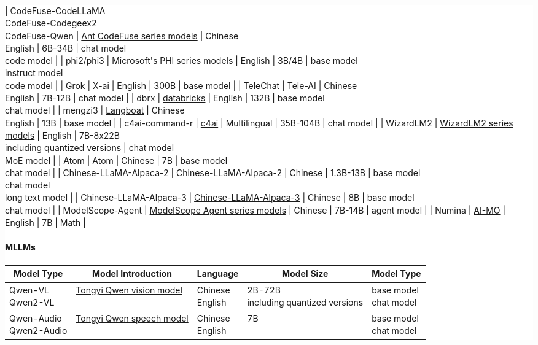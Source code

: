 | CodeFuse-CodeLLaMA<br>CodeFuse-Codegeex2<br>CodeFuse-Qwen                                       | [Ant CodeFuse series models](https://github.com/codefuse-ai)                                                                                   | Chinese<br>English | 6B-34B                                    | chat model<br>code model                                          |
| phi2/phi3                                                                                       | Microsoft's PHI series models                                                                                                                  | English            | 3B/4B                                     | base model<br>instruct model<br>code model                        |
| Grok                                                                                            | [X-ai](https://github.com/xai-org/grok-1)                                                                                                      | English            | 300B                                      | base model                                                        |
| TeleChat                                                                                        | [Tele-AI](https://github.com/Tele-AI/Telechat)                                                                                                 | Chinese<br>English | 7B-12B                                    | chat model                                                        |
| dbrx                                                                                            | [databricks](https://github.com/databricks/dbrx)                                                                                               | English            | 132B                                      | base model<br>chat model                                          |
| mengzi3                                                                                         | [Langboat](https://github.com/Langboat/Mengzi3)                                                                                                | Chinese<br>English | 13B                                       | base model                                                        |
| c4ai-command-r                                                                                  | [c4ai](https://cohere.com/command)                                                                                                             | Multilingual       | 35B-104B                                  | chat model                                                        |
| WizardLM2                                                                                       | [WizardLM2 series models](https://github.com/nlpxucan/WizardLM)                                                                                | English            | 7B-8x22B<br>including quantized versions  | chat model<br>MoE model                                           |
| Atom                                                                                            | [Atom](https://github.com/LlamaFamily/Llama-Chinese)                                                                                           | Chinese            | 7B                                        | base model<br>chat model                                          |
| Chinese-LLaMA-Alpaca-2                                                                          | [Chinese-LLaMA-Alpaca-2](https://github.com/ymcui/Chinese-LLaMA-Alpaca-2)                                                                      | Chinese            | 1.3B-13B                                  | base model<br>chat model<br>long text model                       |
| Chinese-LLaMA-Alpaca-3                                                                          | [Chinese-LLaMA-Alpaca-3](https://github.com/ymcui/Chinese-LLaMA-Alpaca-3)                                                                      | Chinese            | 8B                                        | base model<br>chat model                                          |
| ModelScope-Agent                                                                                | [ModelScope Agent series models](https://github.com/modelscope/modelscope-agent)                                                               | Chinese            | 7B-14B                                    | agent model                                                       |
| Numina                                                                                          | [AI-MO](https://huggingface.co/AI-MO)                                                                                                          | English            | 7B                                        | Math                                                              |

#### MLLMs

| Model Type                                                 | Model Introduction                                                                     | Language           | Model Size                            | Model Type               |
|------------------------------------------------------------|----------------------------------------------------------------------------------------|--------------------|---------------------------------------|--------------------------|
| Qwen-VL<br>Qwen2-VL                       | [Tongyi Qwen vision model](https://github.com/QwenLM)                                  | Chinese<br>English | 2B-72B<br>including quantized versions    | base model<br>chat model |
| Qwen-Audio<br>Qwen2-Audio                                  | [Tongyi Qwen speech model](https://github.com/QwenLM)                                  | Chinese<br>English | 7B                                    | base model<br>chat model |